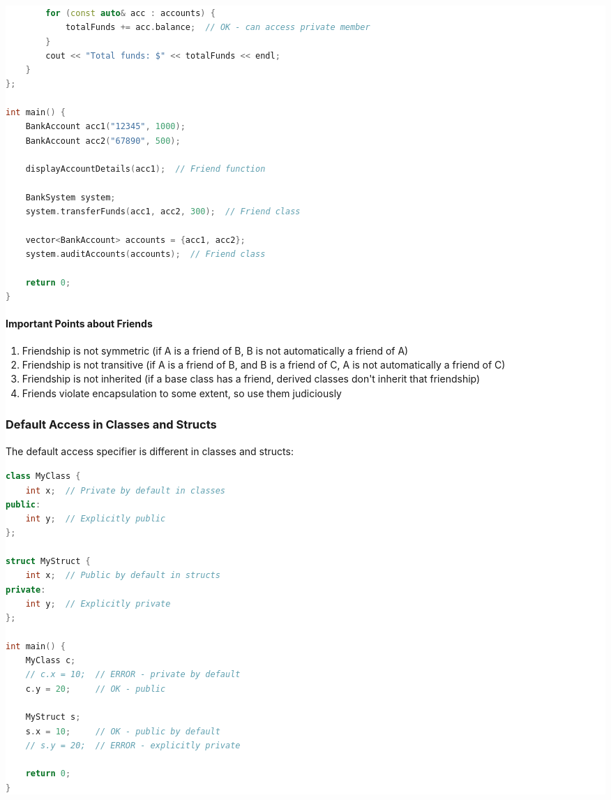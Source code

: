 ```cpp
        for (const auto& acc : accounts) {
            totalFunds += acc.balance;  // OK - can access private member
        }
        cout << "Total funds: $" << totalFunds << endl;
    }
};

int main() {
    BankAccount acc1("12345", 1000);
    BankAccount acc2("67890", 500);
    
    displayAccountDetails(acc1);  // Friend function
    
    BankSystem system;
    system.transferFunds(acc1, acc2, 300);  // Friend class
    
    vector<BankAccount> accounts = {acc1, acc2};
    system.auditAccounts(accounts);  // Friend class
    
    return 0;
}
```

#### Important Points about Friends

1. Friendship is not symmetric (if A is a friend of B, B is not automatically a friend of A)
2. Friendship is not transitive (if A is a friend of B, and B is a friend of C, A is not automatically a friend of C)
3. Friendship is not inherited (if a base class has a friend, derived classes don't inherit that friendship)
4. Friends violate encapsulation to some extent, so use them judiciously

### Default Access in Classes and Structs

The default access specifier is different in classes and structs:

```cpp
class MyClass {
    int x;  // Private by default in classes
public:
    int y;  // Explicitly public
};

struct MyStruct {
    int x;  // Public by default in structs
private:
    int y;  // Explicitly private
};

int main() {
    MyClass c;
    // c.x = 10;  // ERROR - private by default
    c.y = 20;     // OK - public
    
    MyStruct s;
    s.x = 10;     // OK - public by default
    // s.y = 20;  // ERROR - explicitly private
    
    return 0;
}
```
